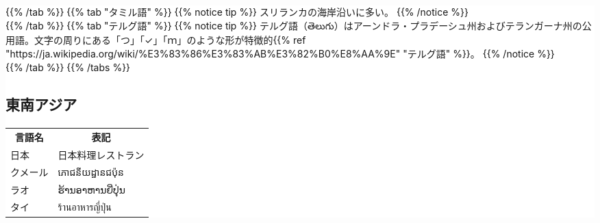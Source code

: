 <div class="googlemap-if">
<iframe src="https://www.google.com/maps/embed?pb=!4v1680006391122!6m8!1m7!1sbg2cWdtnCh6ZxAm9tEWftw!2m2!1d28.73735204454535!2d77.21867054352147!3f261.684470921806!4f-0.4273194847891375!5f3.325193203789971" width="295" height="295" style="border:0;" allowfullscreen="" loading="lazy" referrerpolicy="no-referrer-when-downgrade"></iframe>
</div>
{{% /tab %}}
{{% tab "タミル語" %}}
{{% notice tip %}}
スリランカの海岸沿いに多い。
{{% /notice %}}
<div class="googlemap-if">
<iframe src="https://www.google.com/maps/embed?pb=!4v1682101003545!6m8!1m7!1sFb461y1SYMMG6X4Bss19Yg!2m2!1d10.85434123330329!2d78.70991798618508!3f255.947668151077!4f3.4817149585278173!5f1.7113530487541073" width="295" height="295" style="border:0;" allowfullscreen="" loading="lazy" referrerpolicy="no-referrer-when-downgrade"></iframe>
</div>
{{% /tab %}}
{{% tab "テルグ語" %}}
{{% notice tip %}}
テルグ語（తెలుగు）はアーンドラ・プラデーシュ州およびテランガーナ州の公用語。文字の周りにある「つ」「✓」「ｍ」のような形が特徴的{{% ref "https://ja.wikipedia.org/wiki/%E3%83%86%E3%83%AB%E3%82%B0%E8%AA%9E" "テルグ語" %}}。
{{% /notice %}}
<div class="googlemap-if">
<iframe src="https://www.google.com/maps/embed?pb=!4v1683536379262!6m8!1m7!1siPrv0pkeitRMVQ8ce8UkRg!2m2!1d14.90588514508056!2d79.86349239934395!3f246.87675993779882!4f9.734625500123414!5f3.139402080150767" width="295" height="295" style="border:0;" allowfullscreen="" loading="lazy" referrerpolicy="no-referrer-when-downgrade"></iframe>
<iframe src="https://www.google.com/maps/embed?pb=!4v1683536507928!6m8!1m7!1sRxKQRYgkNPC6m9Rv2URtsg!2m2!1d17.24747772616979!2d80.14134607062307!3f4.732751074080325!4f12.886439959891234!5f2.832146649303087" width="295" height="295" style="border:0;" allowfullscreen="" loading="lazy" referrerpolicy="no-referrer-when-downgrade"></iframe>
</div>
{{% /tab %}}
{{% /tabs %}}



## 東南アジア

<div class="googlemap-if">
<table class="word-list">
<tr>
    <th>言語名</th> <th>表記</th>
</tr>
<tr><td><span class="quiz">日本</span></td><td>日本料理レストラン</td></tr>
<tr><td><span class="quiz">クメール</span></td><td>ភោជនីយដ្ឋានជប៉ុន</td></tr>
<tr><td><span class="quiz">ラオ</span></td><td>ຮ້ານອາຫານຍີ່ປຸ່ນ</td></tr>
<tr><td><span class="quiz">タイ</span></td><td>ร้านอาหารญี่ปุ่น</td></tr>
</table>
</div>
